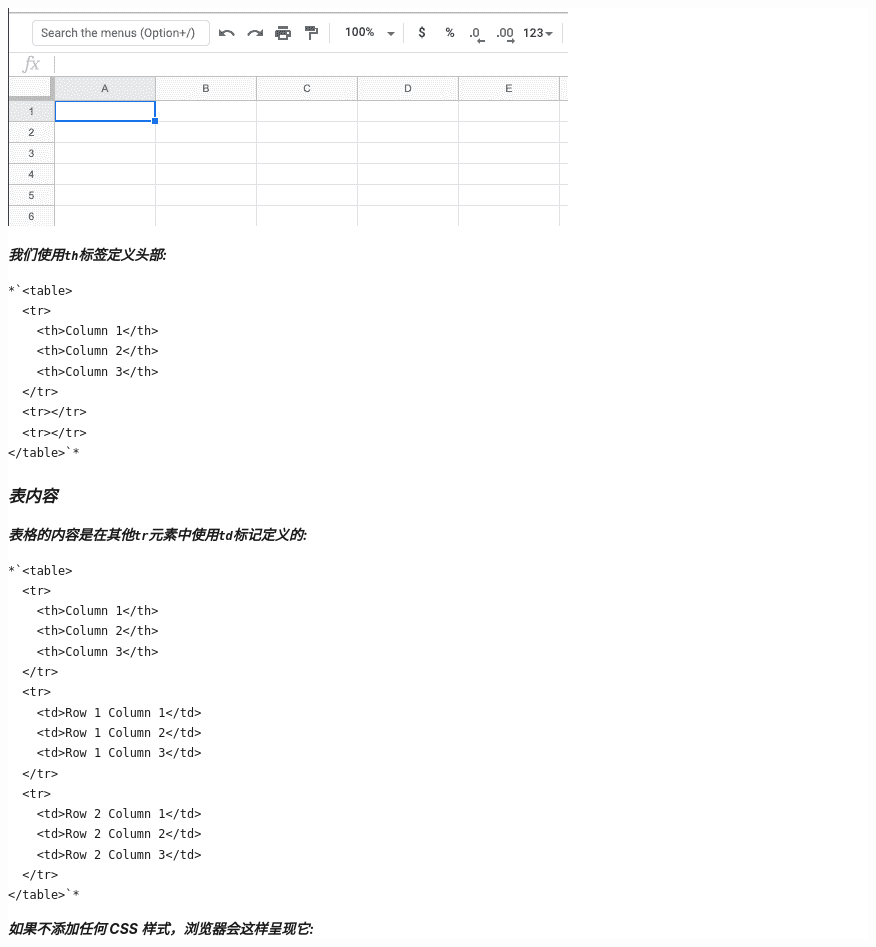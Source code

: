 ***![Screen-Shot-2019-06-20-at-10.18.17](img/1f2198900e4ab65c268a2688b060e4e9.png)***

***我们使用`th`标签定义头部:***

```
*`<table>
  <tr>
    <th>Column 1</th>
    <th>Column 2</th>
    <th>Column 3</th>
  </tr>
  <tr></tr>
  <tr></tr>
</table>`* 
```

### *******表内容*******

***表格的内容是在其他`tr`元素中使用`td`标记定义的:***

```
*`<table>
  <tr>
    <th>Column 1</th>
    <th>Column 2</th>
    <th>Column 3</th>
  </tr>
  <tr>
    <td>Row 1 Column 1</td>
    <td>Row 1 Column 2</td>
    <td>Row 1 Column 3</td>
  </tr>
  <tr>
    <td>Row 2 Column 1</td>
    <td>Row 2 Column 2</td>
    <td>Row 2 Column 3</td>
  </tr>
</table>`* 
```

***如果不添加任何 CSS 样式，浏览器会这样呈现它:***
